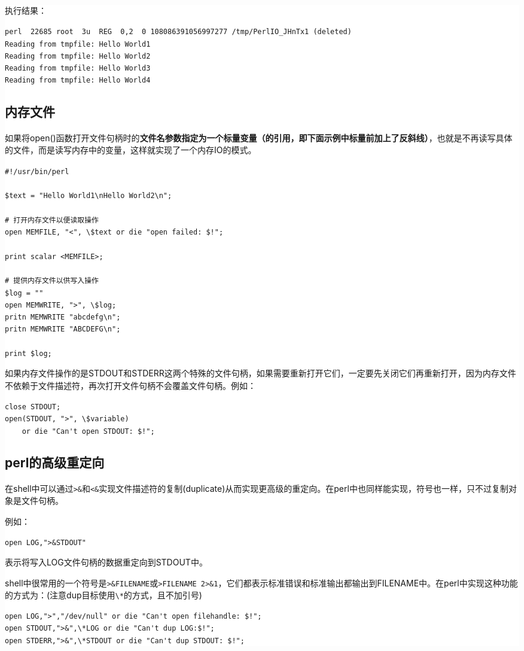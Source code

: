 执行结果：
```
perl  22685 root  3u  REG  0,2  0 108086391056997277 /tmp/PerlIO_JHnTx1 (deleted)
Reading from tmpfile: Hello World1
Reading from tmpfile: Hello World2
Reading from tmpfile: Hello World3
Reading from tmpfile: Hello World4
```

## 内存文件

如果将open()函数打开文件句柄时的**文件名参数指定为一个标量变量（的引用，即下面示例中标量前加上了反斜线）**，也就是不再读写具体的文件，而是读写内存中的变量，这样就实现了一个内存IO的模式。

```
#!/usr/bin/perl

$text = "Hello World1\nHello World2\n";

# 打开内存文件以便读取操作
open MEMFILE, "<", \$text or die "open failed: $!";

print scalar <MEMFILE>;

# 提供内存文件以供写入操作
$log = ""
open MEMWRITE, ">", \$log;
pritn MEMWRITE "abcdefg\n";
pritn MEMWRITE "ABCDEFG\n";

print $log;
```

如果内存文件操作的是STDOUT和STDERR这两个特殊的文件句柄，如果需要重新打开它们，一定要先关闭它们再重新打开，因为内存文件不依赖于文件描述符，再次打开文件句柄不会覆盖文件句柄。例如：
```
close STDOUT;
open(STDOUT, ">", \$variable)
    or die "Can't open STDOUT: $!";
```

## perl的高级重定向

在shell中可以通过`>&`和`<&`实现文件描述符的复制(duplicate)从而实现更高级的重定向。在perl中也同样能实现，符号也一样，只不过复制对象是文件句柄。

例如：
```
open LOG,">&STDOUT"
```
表示将写入LOG文件句柄的数据重定向到STDOUT中。

shell中很常用的一个符号是`>&FILENAME`或`>FILENAME 2>&1`，它们都表示标准错误和标准输出都输出到FILENAME中。在perl中实现这种功能的方式为：(注意dup目标使用`\*`的方式，且不加引号)
```
open LOG,">","/dev/null" or die "Can't open filehandle: $!";
open STDOUT,">&",\*LOG or die "Can't dup LOG:$!";
open STDERR,">&",\*STDOUT or die "Can't dup STDOUT: $!";
```
